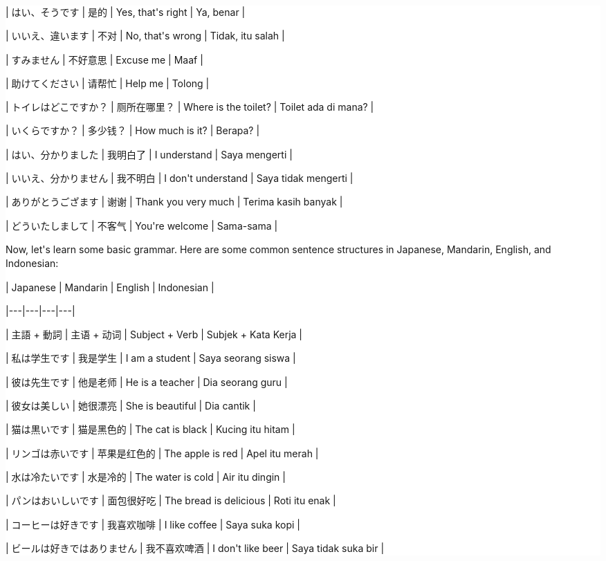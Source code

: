 | はい、そうです | 是的 | Yes, that's right | Ya, benar |

| いいえ、違います | 不对 | No, that's wrong | Tidak, itu salah |

| すみません | 不好意思 | Excuse me | Maaf |

| 助けてください | 请帮忙 | Help me | Tolong |

| トイレはどこですか？ | 厕所在哪里？ | Where is the toilet? | Toilet ada di mana? |

| いくらですか？ | 多少钱？ | How much is it? | Berapa? |

| はい、分かりました | 我明白了 | I understand | Saya mengerti |

| いいえ、分かりません | 我不明白 | I don't understand | Saya tidak mengerti |

| ありがとうござます | 谢谢 | Thank you very much | Terima kasih banyak |

| どういたしまして | 不客气 | You're welcome | Sama-sama |



Now, let's learn some basic grammar. Here are some common sentence structures in Japanese, Mandarin, English, and Indonesian:



| Japanese | Mandarin | English | Indonesian |

|---|---|---|---|

| 主語 + 動詞 | 主语 + 动词 | Subject + Verb | Subjek + Kata Kerja |

| 私は学生です | 我是学生 | I am a student | Saya seorang siswa |

| 彼は先生です | 他是老师 | He is a teacher | Dia seorang guru |

| 彼女は美しい | 她很漂亮 | She is beautiful | Dia cantik |

| 猫は黒いです | 猫是黑色的 | The cat is black | Kucing itu hitam |

| リンゴは赤いです | 苹果是红色的 | The apple is red | Apel itu merah |

| 水は冷たいです | 水是冷的 | The water is cold | Air itu dingin |

| パンはおいしいです | 面包很好吃 | The bread is delicious | Roti itu enak |

| コーヒーは好きです | 我喜欢咖啡 | I like coffee | Saya suka kopi |

| ビールは好きではありません | 我不喜欢啤酒 | I don't like beer | Saya tidak suka bir |
